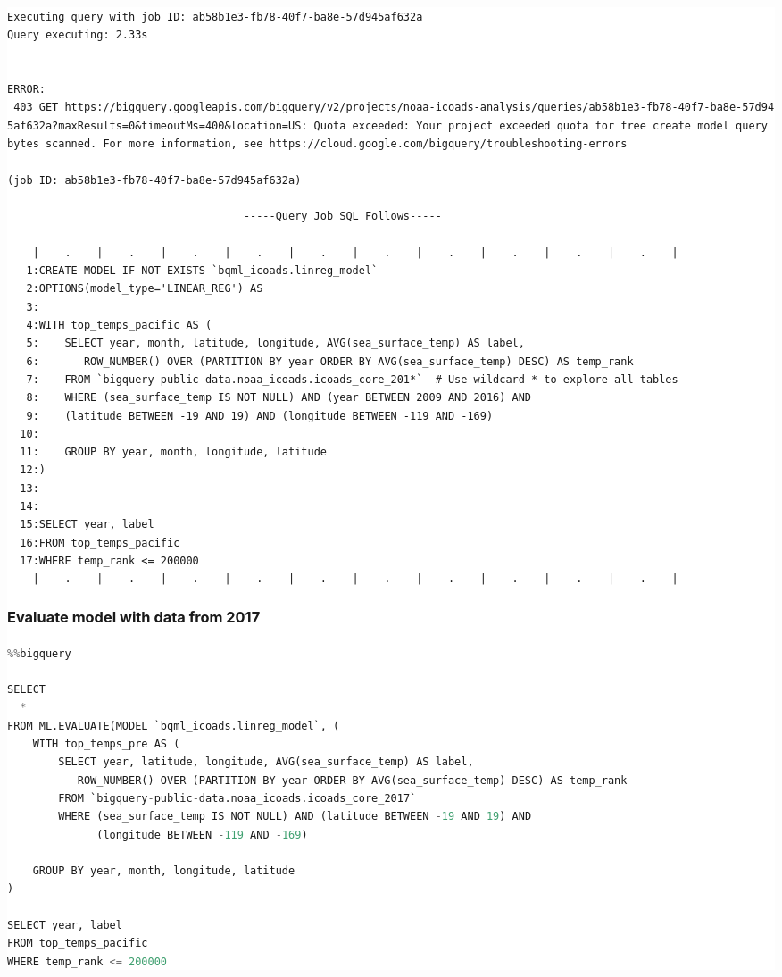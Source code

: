     Executing query with job ID: ab58b1e3-fb78-40f7-ba8e-57d945af632a
    Query executing: 2.33s

    
    ERROR:
     403 GET https://bigquery.googleapis.com/bigquery/v2/projects/noaa-icoads-analysis/queries/ab58b1e3-fb78-40f7-ba8e-57d945af632a?maxResults=0&timeoutMs=400&location=US: Quota exceeded: Your project exceeded quota for free create model query bytes scanned. For more information, see https://cloud.google.com/bigquery/troubleshooting-errors
    
    (job ID: ab58b1e3-fb78-40f7-ba8e-57d945af632a)
    
                                         -----Query Job SQL Follows-----                                     
    
        |    .    |    .    |    .    |    .    |    .    |    .    |    .    |    .    |    .    |    .    |
       1:CREATE MODEL IF NOT EXISTS `bqml_icoads.linreg_model`
       2:OPTIONS(model_type='LINEAR_REG') AS 
       3:
       4:WITH top_temps_pacific AS (   
       5:    SELECT year, month, latitude, longitude, AVG(sea_surface_temp) AS label, 
       6:       ROW_NUMBER() OVER (PARTITION BY year ORDER BY AVG(sea_surface_temp) DESC) AS temp_rank
       7:    FROM `bigquery-public-data.noaa_icoads.icoads_core_201*`  # Use wildcard * to explore all tables
       8:    WHERE (sea_surface_temp IS NOT NULL) AND (year BETWEEN 2009 AND 2016) AND 
       9:    (latitude BETWEEN -19 AND 19) AND (longitude BETWEEN -119 AND -169)
      10:                                                                             
      11:    GROUP BY year, month, longitude, latitude
      12:)
      13:
      14:
      15:SELECT year, label
      16:FROM top_temps_pacific
      17:WHERE temp_rank <= 200000
        |    .    |    .    |    .    |    .    |    .    |    .    |    .    |    .    |    .    |    .    |
    

### Evaluate model with data from 2017


```python
%%bigquery

SELECT
  *
FROM ML.EVALUATE(MODEL `bqml_icoads.linreg_model`, (
    WITH top_temps_pre AS (   
        SELECT year, latitude, longitude, AVG(sea_surface_temp) AS label, 
           ROW_NUMBER() OVER (PARTITION BY year ORDER BY AVG(sea_surface_temp) DESC) AS temp_rank
        FROM `bigquery-public-data.noaa_icoads.icoads_core_2017` 
        WHERE (sea_surface_temp IS NOT NULL) AND (latitude BETWEEN -19 AND 19) AND 
              (longitude BETWEEN -119 AND -169)
                                                                             
    GROUP BY year, month, longitude, latitude
)
    
SELECT year, label
FROM top_temps_pacific
WHERE temp_rank <= 200000
```
